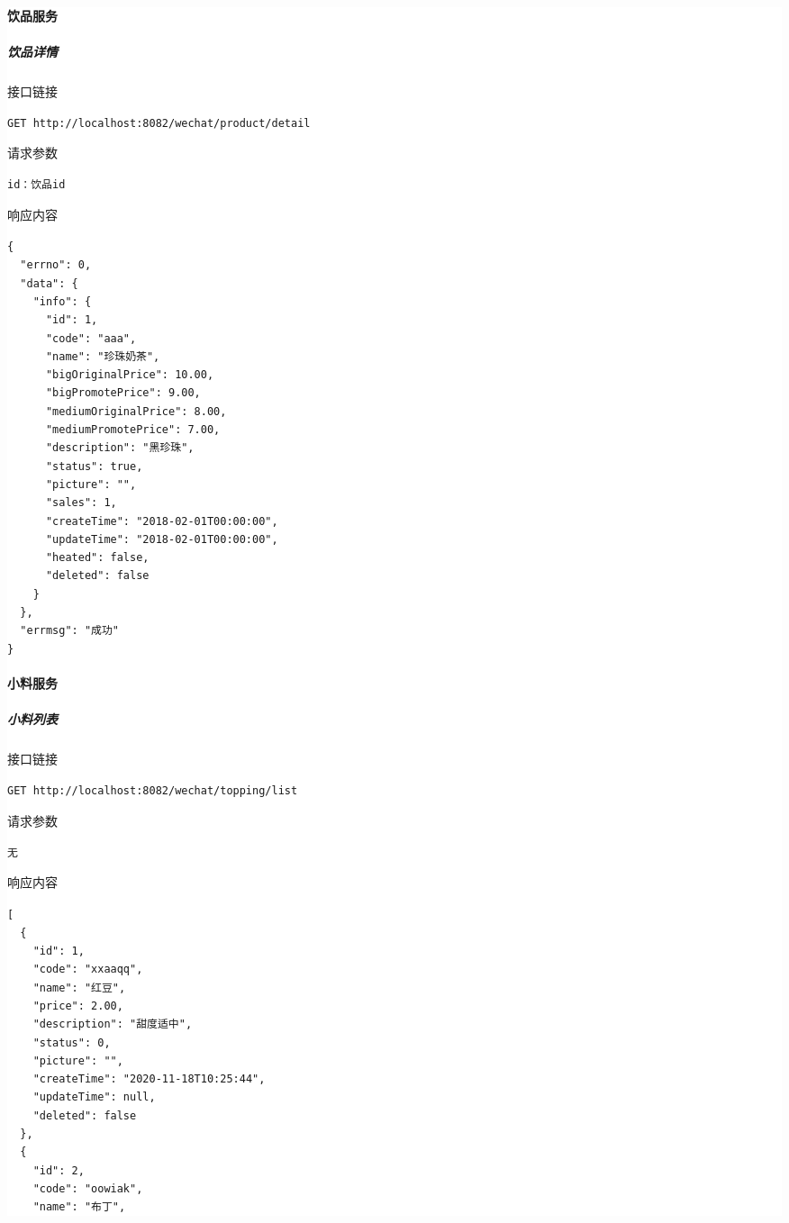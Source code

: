#### 饮品服务

##### 饮品详情

接口链接

    GET http://localhost:8082/wechat/product/detail

请求参数

    id：饮品id

响应内容

    {
      "errno": 0,
      "data": {
        "info": {
          "id": 1,
          "code": "aaa",
          "name": "珍珠奶茶",
          "bigOriginalPrice": 10.00,
          "bigPromotePrice": 9.00,
          "mediumOriginalPrice": 8.00,
          "mediumPromotePrice": 7.00,
          "description": "黑珍珠",
          "status": true,
          "picture": "",
          "sales": 1,
          "createTime": "2018-02-01T00:00:00",
          "updateTime": "2018-02-01T00:00:00",
          "heated": false,
          "deleted": false
        }
      },
      "errmsg": "成功"
    }

#### 小料服务

##### 小料列表

接口链接

    GET http://localhost:8082/wechat/topping/list

请求参数

    无

响应内容

    [
      {
        "id": 1,
        "code": "xxaaqq",
        "name": "红豆",
        "price": 2.00,
        "description": "甜度适中",
        "status": 0,
        "picture": "",
        "createTime": "2020-11-18T10:25:44",
        "updateTime": null,
        "deleted": false
      },
      {
        "id": 2,
        "code": "oowiak",
        "name": "布丁",